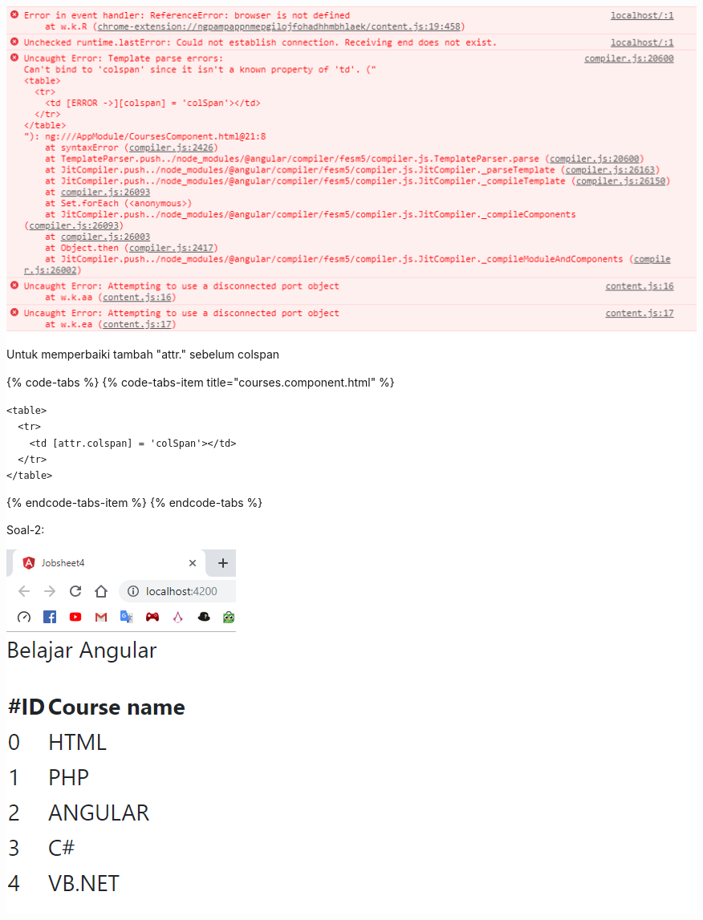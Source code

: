 ![Gambar 2: Error karena attribute colspan tidak diketahui](.gitbook/assets/image%20%284%29.png)

Untuk memperbaiki tambah "attr." sebelum colspan

{% code-tabs %}
{% code-tabs-item title="courses.component.html" %}
```markup
<table>
  <tr>
    <td [attr.colspan] = 'colSpan'></td>
  </tr>
</table>
```
{% endcode-tabs-item %}
{% endcode-tabs %}



Soal-2:

![Gambar 3: localhost kembali berjalan](.gitbook/assets/image%20%2811%29.png)
